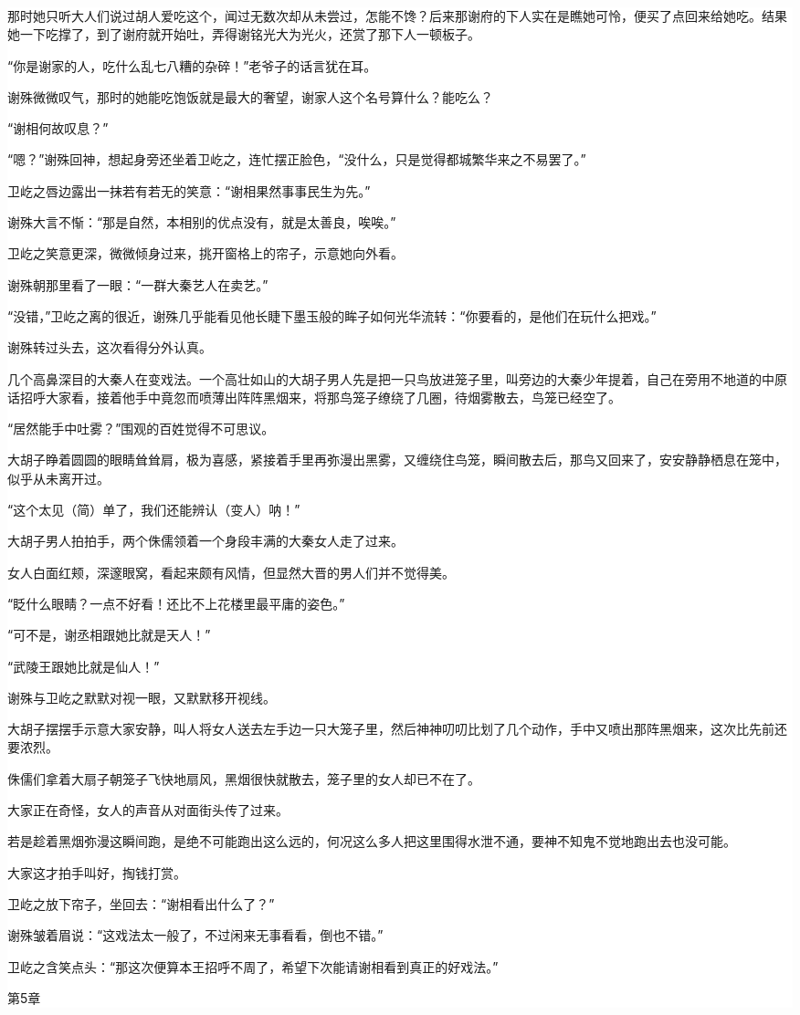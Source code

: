 那时她只听大人们说过胡人爱吃这个，闻过无数次却从未尝过，怎能不馋？后来那谢府的下人实在是瞧她可怜，便买了点回来给她吃。结果她一下吃撑了，到了谢府就开始吐，弄得谢铭光大为光火，还赏了那下人一顿板子。

“你是谢家的人，吃什么乱七八糟的杂碎！”老爷子的话言犹在耳。

谢殊微微叹气，那时的她能吃饱饭就是最大的奢望，谢家人这个名号算什么？能吃么？

“谢相何故叹息？”

“嗯？”谢殊回神，想起身旁还坐着卫屹之，连忙摆正脸色，“没什么，只是觉得都城繁华来之不易罢了。”

卫屹之唇边露出一抹若有若无的笑意：“谢相果然事事民生为先。”

谢殊大言不惭：“那是自然，本相别的优点没有，就是太善良，唉唉。”

卫屹之笑意更深，微微倾身过来，挑开窗格上的帘子，示意她向外看。

谢殊朝那里看了一眼：“一群大秦艺人在卖艺。”

“没错，”卫屹之离的很近，谢殊几乎能看见他长睫下墨玉般的眸子如何光华流转：“你要看的，是他们在玩什么把戏。”

谢殊转过头去，这次看得分外认真。

几个高鼻深目的大秦人在变戏法。一个高壮如山的大胡子男人先是把一只鸟放进笼子里，叫旁边的大秦少年提着，自己在旁用不地道的中原话招呼大家看，接着他手中竟忽而喷薄出阵阵黑烟来，将那鸟笼子缭绕了几圈，待烟雾散去，鸟笼已经空了。

“居然能手中吐雾？”围观的百姓觉得不可思议。

大胡子睁着圆圆的眼睛耸耸肩，极为喜感，紧接着手里再弥漫出黑雾，又缠绕住鸟笼，瞬间散去后，那鸟又回来了，安安静静栖息在笼中，似乎从未离开过。

“这个太见（简）单了，我们还能辨认（变人）呐！”

大胡子男人拍拍手，两个侏儒领着一个身段丰满的大秦女人走了过来。

女人白面红颊，深邃眼窝，看起来颇有风情，但显然大晋的男人们并不觉得美。

“眨什么眼睛？一点不好看！还比不上花楼里最平庸的姿色。”

“可不是，谢丞相跟她比就是天人！”

“武陵王跟她比就是仙人！”

谢殊与卫屹之默默对视一眼，又默默移开视线。

大胡子摆摆手示意大家安静，叫人将女人送去左手边一只大笼子里，然后神神叨叨比划了几个动作，手中又喷出那阵黑烟来，这次比先前还要浓烈。

侏儒们拿着大扇子朝笼子飞快地扇风，黑烟很快就散去，笼子里的女人却已不在了。

大家正在奇怪，女人的声音从对面街头传了过来。

若是趁着黑烟弥漫这瞬间跑，是绝不可能跑出这么远的，何况这么多人把这里围得水泄不通，要神不知鬼不觉地跑出去也没可能。

大家这才拍手叫好，掏钱打赏。

卫屹之放下帘子，坐回去：“谢相看出什么了？”

谢殊皱着眉说：“这戏法太一般了，不过闲来无事看看，倒也不错。”

卫屹之含笑点头：“那这次便算本王招呼不周了，希望下次能请谢相看到真正的好戏法。”






第5章

